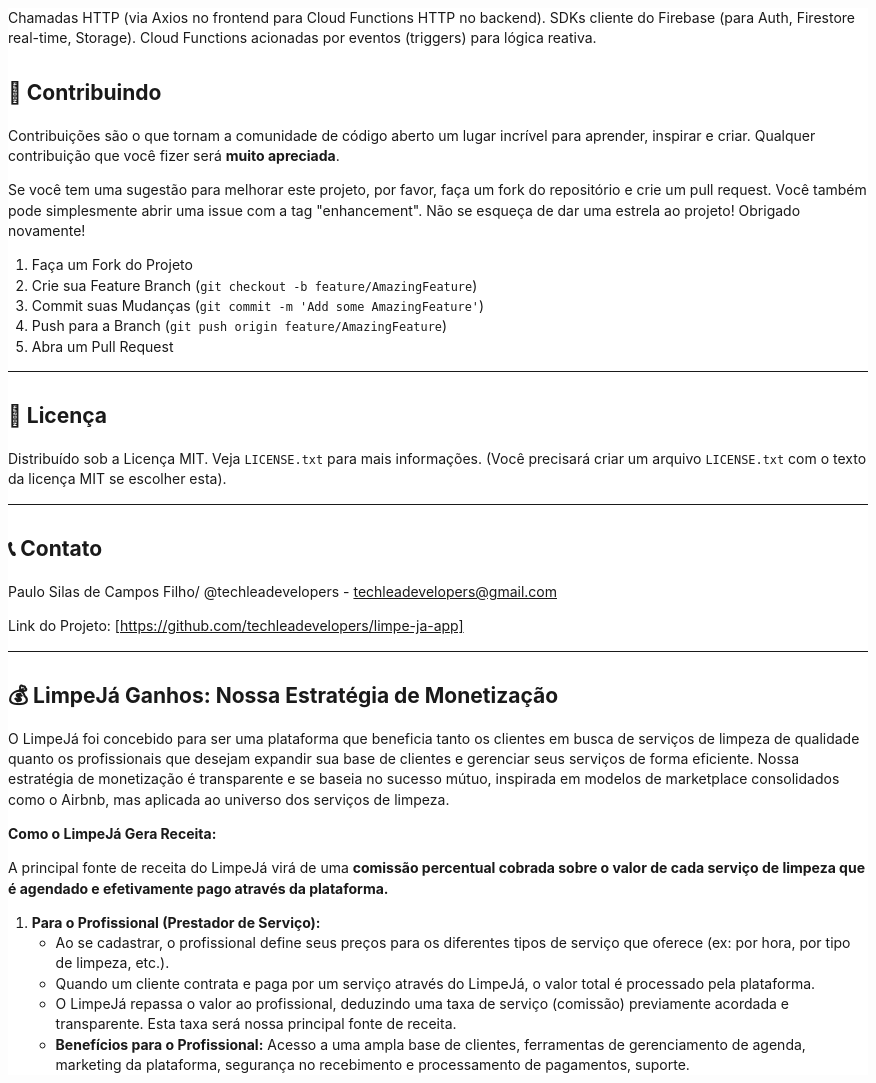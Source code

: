 Chamadas HTTP (via Axios no frontend para Cloud Functions HTTP no backend).
SDKs cliente do Firebase (para Auth, Firestore real-time, Storage).
Cloud Functions acionadas por eventos (triggers) para lógica reativa.


## 🤝 Contribuindo <a name="contribuindo"></a>

Contribuições são o que tornam a comunidade de código aberto um lugar incrível para aprender, inspirar e criar. Qualquer contribuição que você fizer será **muito apreciada**.

Se você tem uma sugestão para melhorar este projeto, por favor, faça um fork do repositório e crie um pull request. Você também pode simplesmente abrir uma issue com a tag "enhancement".
Não se esqueça de dar uma estrela ao projeto! Obrigado novamente!

1.  Faça um Fork do Projeto
2.  Crie sua Feature Branch (`git checkout -b feature/AmazingFeature`)
3.  Commit suas Mudanças (`git commit -m 'Add some AmazingFeature'`)
4.  Push para a Branch (`git push origin feature/AmazingFeature`)
5.  Abra um Pull Request

---

## 📜 Licença

Distribuído sob a Licença MIT. Veja `LICENSE.txt` para mais informações.
(Você precisará criar um arquivo `LICENSE.txt` com o texto da licença MIT se escolher esta).

---

## 📞 Contato

Paulo Silas de Campos Filho/ @techleadevelopers -  techleadevelopers@gmail.com

Link do Projeto: [https://github.com/techleadevelopers/limpe-ja-app]

---

## 💰 LimpeJá Ganhos: Nossa Estratégia de Monetização

O LimpeJá foi concebido para ser uma plataforma que beneficia tanto os clientes em busca de serviços de limpeza de qualidade quanto os profissionais que desejam expandir sua base de clientes e gerenciar seus serviços de forma eficiente. Nossa estratégia de monetização é transparente e se baseia no sucesso mútuo, inspirada em modelos de marketplace consolidados como o Airbnb, mas aplicada ao universo dos serviços de limpeza.

**Como o LimpeJá Gera Receita:**

A principal fonte de receita do LimpeJá virá de uma **comissão percentual cobrada sobre o valor de cada serviço de limpeza que é agendado e efetivamente pago através da plataforma.**

1.  **Para o Profissional (Prestador de Serviço):**
    * Ao se cadastrar, o profissional define seus preços para os diferentes tipos de serviço que oferece (ex: por hora, por tipo de limpeza, etc.).
    * Quando um cliente contrata e paga por um serviço através do LimpeJá, o valor total é processado pela plataforma.
    * O LimpeJá repassa o valor ao profissional, deduzindo uma taxa de serviço (comissão) previamente acordada e transparente. Esta taxa será nossa principal fonte de receita.
    * **Benefícios para o Profissional:** Acesso a uma ampla base de clientes, ferramentas de gerenciamento de agenda, marketing da plataforma, segurança no recebimento e processamento de pagamentos, suporte.
